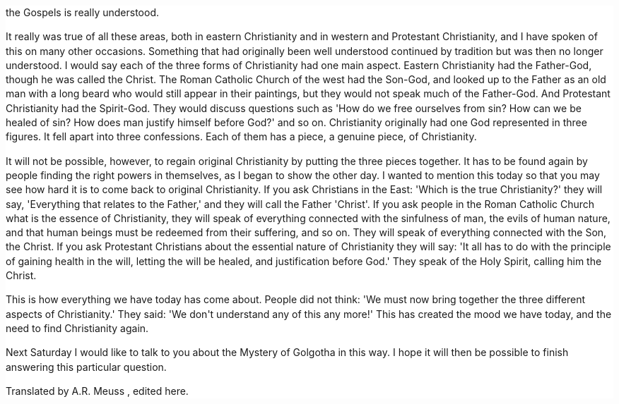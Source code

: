 the Gospels is really understood.

It really was true of all these areas, both in eastern Christianity and
in western and Protestant Christianity, and I have spoken of this on
many other occasions. Something that had originally been well understood
continued by tradition but was then no longer understood. I would say
each of the three forms of Christianity had one main aspect. Eastern
Christianity had the Father-God, though he was called the Christ. The
Roman Catholic Church of the west had the Son-God, and looked up to the
Father as an old man with a long beard who would still appear in their
paintings, but they would not speak much of the Father-God. And
Protestant Christianity had the Spirit-God. They would discuss questions
such as 'How do we free ourselves from sin? How can we be healed of sin?
How does man justify himself before God?' and so on. Christianity
originally had one God represented in three figures. It fell apart into
three confessions. Each of them has a piece, a genuine piece, of
Christianity.

It will not be possible, however, to regain original Christianity by
putting the three pieces together. It has to be found again by people
finding the right powers in themselves, as I began to show the other
day. I wanted to mention this today so that you may see how hard it is
to come back to original Christianity. If you ask Christians in the
East: 'Which is the true Christianity?' they will say, 'Everything that
relates to the Father,' and they will call the Father 'Christ'. If you
ask people in the Roman Catholic Church what is the essence of
Christianity, they will speak of everything connected with the
sinfulness of man, the evils of human nature, and that human beings must
be redeemed from their suffering, and so on. They will speak of
everything connected with the Son, the Christ. If you ask Protestant
Christians about the essential nature of Christianity they will say: 'It
all has to do with the principle of gaining health in the will, letting
the will be healed, and justification before God.' They speak of the
Holy Spirit, calling him the Christ.

This is how everything we have today has come about. People did not
think: 'We must now bring together the three different aspects of
Christianity.' They said: 'We don't understand any of this any more!'
This has created the mood we have today, and the need to find
Christianity again.

Next Saturday I would like to talk to you about the Mystery of Golgotha
in this way. I hope it will then be possible to finish answering this
particular question.

Translated by A.R. Meuss , edited here.
